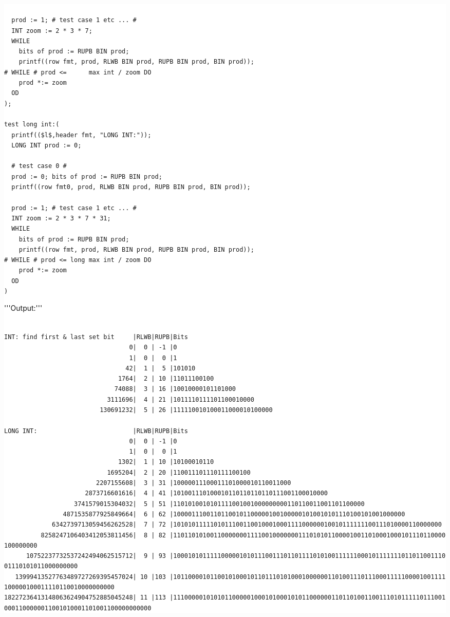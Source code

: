 ```algol68
  
  prod := 1; # test case 1 etc ... #
  INT zoom := 2 * 3 * 7;
  WHILE
    bits of prod := RUPB BIN prod;
    printf((row fmt, prod, RLWB BIN prod, RUPB BIN prod, BIN prod));
# WHILE # prod <=      max int / zoom DO
    prod *:= zoom
  OD
);

test long int:(
  printf(($l$,header fmt, "LONG INT:"));
  LONG INT prod := 0;
  
  # test case 0 #
  prod := 0; bits of prod := RUPB BIN prod;
  printf((row fmt0, prod, RLWB BIN prod, RUPB BIN prod, BIN prod));
  
  prod := 1; # test case 1 etc ... #
  INT zoom := 2 * 3 * 7 * 31;
  WHILE
    bits of prod := RUPB BIN prod;
    printf((row fmt, prod, RLWB BIN prod, RUPB BIN prod, BIN prod));
# WHILE # prod <= long max int / zoom DO
    prod *:= zoom
  OD
)
```
'''Output:'''

```txt

INT: find first & last set bit     |RLWB|RUPB|Bits
                                  0|  0 | -1 |0
                                  1|  0 |  0 |1
                                 42|  1 |  5 |101010
                               1764|  2 | 10 |11011100100
                              74088|  3 | 16 |10010000101101000
                            3111696|  4 | 21 |1011110111101100010000
                          130691232|  5 | 26 |111110010100011000010100000

LONG INT:                          |RLWB|RUPB|Bits
                                  0|  0 | -1 |0
                                  1|  0 |  0 |1
                               1302|  1 | 10 |10100010110
                            1695204|  2 | 20 |110011101110111100100
                         2207155608|  3 | 31 |10000011100011101000010110011000
                      2873716601616|  4 | 41 |101001110100010110110110110111001100010000
                   3741579015304032|  5 | 51 |1101010010101111001001000000000110110011001101100000
                4871535877925849664|  6 | 62 |100001110011011001011000001001000001010010101110100101001000000
             6342739713059456262528|  7 | 72 |1010101111101011100110010001000111100000010010111111100111010000110000000
          8258247106403412053811456|  8 | 82 |11011010100110000000111100100000001110101011000010011010001000101110110000100000000
      10752237732537242494062515712|  9 | 93 |1000101011111000001010111001110110111101010011111100010111111101101100111001110101011000000000
   13999413527763489727269395457024| 10 |103 |10110000101100101000101101110101000100000011010011101110001111100001001111100000100011110110010000000000
18227236413148063624904752885045248| 11 |113 |111000001010101100000100010100010101100000011011010011001110101111101110010001100000011001010001101001100000000000

```